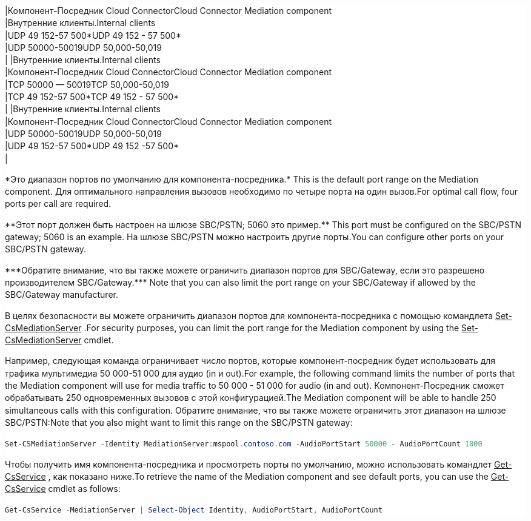 |<span data-ttu-id="a01d5-349">Компонент-Посредник Cloud Connector</span><span class="sxs-lookup"><span data-stu-id="a01d5-349">Cloud Connector Mediation component</span></span>  <br/> |<span data-ttu-id="a01d5-350">Внутренние клиенты.</span><span class="sxs-lookup"><span data-stu-id="a01d5-350">Internal clients</span></span>  <br/> |<span data-ttu-id="a01d5-351">UDP 49 152-57 500\*</span><span class="sxs-lookup"><span data-stu-id="a01d5-351">UDP 49 152 - 57 500\*</span></span>  <br/> |<span data-ttu-id="a01d5-352">UDP 50000-50019</span><span class="sxs-lookup"><span data-stu-id="a01d5-352">UDP 50,000-50,019</span></span>  <br/> |
|<span data-ttu-id="a01d5-353">Внутренние клиенты.</span><span class="sxs-lookup"><span data-stu-id="a01d5-353">Internal clients</span></span>  <br/> |<span data-ttu-id="a01d5-354">Компонент-Посредник Cloud Connector</span><span class="sxs-lookup"><span data-stu-id="a01d5-354">Cloud Connector Mediation component</span></span>  <br/> |<span data-ttu-id="a01d5-355">TCP 50000 — 50019</span><span class="sxs-lookup"><span data-stu-id="a01d5-355">TCP 50,000-50,019</span></span>  <br/> |<span data-ttu-id="a01d5-356">TCP 49 152-57 500\*</span><span class="sxs-lookup"><span data-stu-id="a01d5-356">TCP 49 152 - 57 500\*</span></span>  <br/> |
|<span data-ttu-id="a01d5-357">Внутренние клиенты.</span><span class="sxs-lookup"><span data-stu-id="a01d5-357">Internal clients</span></span>  <br/> |<span data-ttu-id="a01d5-358">Компонент-Посредник Cloud Connector</span><span class="sxs-lookup"><span data-stu-id="a01d5-358">Cloud Connector Mediation component</span></span>  <br/> |<span data-ttu-id="a01d5-359">UDP 50000-50019</span><span class="sxs-lookup"><span data-stu-id="a01d5-359">UDP 50,000-50,019</span></span>  <br/> |<span data-ttu-id="a01d5-360">UDP 49 152-57 500\*</span><span class="sxs-lookup"><span data-stu-id="a01d5-360">UDP 49 152 -57 500\*</span></span>  <br/> |

<span data-ttu-id="a01d5-361">\*Это диапазон портов по умолчанию для компонента-посредника.</span><span class="sxs-lookup"><span data-stu-id="a01d5-361">\* This is the default port range on the Mediation component.</span></span> <span data-ttu-id="a01d5-362">Для оптимального направления вызовов необходимо по четыре порта на один вызов.</span><span class="sxs-lookup"><span data-stu-id="a01d5-362">For optimal call flow, four ports per call are required.</span></span>

<span data-ttu-id="a01d5-363">\*\*Этот порт должен быть настроен на шлюзе SBC/PSTN; 5060 это пример.</span><span class="sxs-lookup"><span data-stu-id="a01d5-363">\*\* This port must be configured on the SBC/PSTN gateway; 5060 is an example.</span></span> <span data-ttu-id="a01d5-364">На шлюзе SBC/PSTN можно настроить другие порты.</span><span class="sxs-lookup"><span data-stu-id="a01d5-364">You can configure other ports on your SBC/PSTN gateway.</span></span>

<span data-ttu-id="a01d5-365">\*\*\*Обратите внимание, что вы также можете ограничить диапазон портов для SBC/Gateway, если это разрешено производителем SBC/Gateway.</span><span class="sxs-lookup"><span data-stu-id="a01d5-365">\*\*\* Note that you can also limit the port range on your SBC/Gateway if allowed by the SBC/Gateway manufacturer.</span></span>

<span data-ttu-id="a01d5-366">В целях безопасности вы можете ограничить диапазон портов для компонента-посредника с помощью командлета [Set-CsMediationServer](https://docs.microsoft.com/powershell/module/skype/set-csmediationserver?view=skype-ps) .</span><span class="sxs-lookup"><span data-stu-id="a01d5-366">For security purposes, you can limit the port range for the Mediation component by using the [Set-CsMediationServer](https://docs.microsoft.com/powershell/module/skype/set-csmediationserver?view=skype-ps) cmdlet.</span></span>

<span data-ttu-id="a01d5-367">Например, следующая команда ограничивает число портов, которые компонент-посредник будет использовать для трафика мультимедиа 50 000-51 000 для аудио (in и out).</span><span class="sxs-lookup"><span data-stu-id="a01d5-367">For example, the following command limits the number of ports that the Mediation component will use for media traffic to 50 000 - 51 000 for audio (in and out).</span></span> <span data-ttu-id="a01d5-368">Компонент-Посредник сможет обрабатывать 250 одновременных вызовов с этой конфигурацией.</span><span class="sxs-lookup"><span data-stu-id="a01d5-368">The Mediation component will be able to handle 250 simultaneous calls with this configuration.</span></span> <span data-ttu-id="a01d5-369">Обратите внимание, что вы также можете ограничить этот диапазон на шлюзе SBC/PSTN:</span><span class="sxs-lookup"><span data-stu-id="a01d5-369">Note that you also might want to limit this range on the SBC/PSTN gateway:</span></span>

```powershell
Set-CSMediationServer -Identity MediationServer:mspool.contoso.com -AudioPortStart 50000 - AudioPortCount 1000
```

<span data-ttu-id="a01d5-370">Чтобы получить имя компонента-посредника и просмотреть порты по умолчанию, можно использовать командлет [Get-CsService](https://docs.microsoft.com/powershell/module/skype/get-csservice?view=skype-ps) , как показано ниже.</span><span class="sxs-lookup"><span data-stu-id="a01d5-370">To retrieve the name of the Mediation component and see default ports, you can use the [Get-CsService](https://docs.microsoft.com/powershell/module/skype/get-csservice?view=skype-ps) cmdlet as follows:</span></span>

```powershell
Get-CsService -MediationServer | Select-Object Identity, AudioPortStart, AudioPortCount
```
